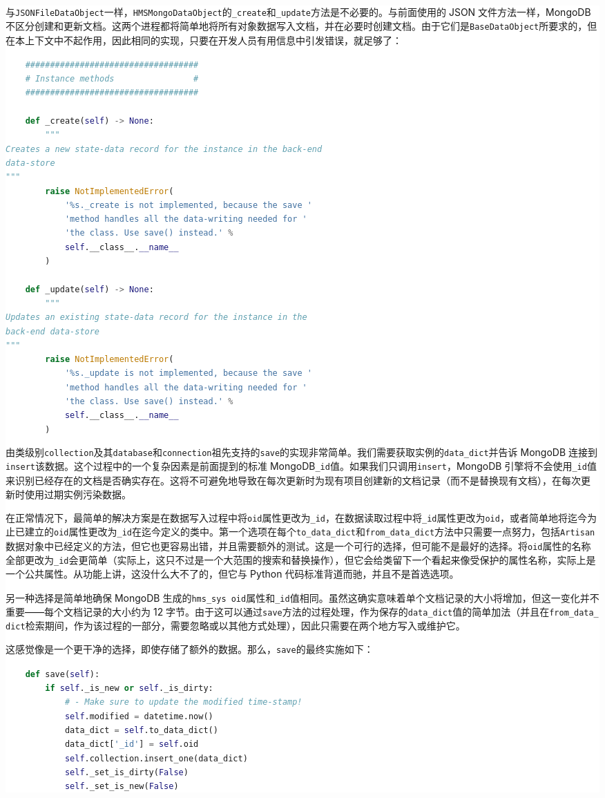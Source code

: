 与`JSONFileDataObject`一样，`HMSMongoDataObject`的`_create`和`_update`方法是不必要的。与前面使用的 JSON 文件方法一样，MongoDB 不区分创建和更新文档。这两个进程都将简单地将所有对象数据写入文档，并在必要时创建文档。由于它们是`BaseDataObject`所要求的，但在本上下文中不起作用，因此相同的实现，只要在开发人员有用信息中引发错误，就足够了：

```py
    ###################################
    # Instance methods                #
    ###################################

    def _create(self) -> None:
        """
Creates a new state-data record for the instance in the back-end 
data-store
"""
        raise NotImplementedError(
            '%s._create is not implemented, because the save '
            'method handles all the data-writing needed for '
            'the class. Use save() instead.' % 
            self.__class__.__name__
        )

    def _update(self) -> None:
        """
Updates an existing state-data record for the instance in the 
back-end data-store
"""
        raise NotImplementedError(
            '%s._update is not implemented, because the save '
            'method handles all the data-writing needed for '
            'the class. Use save() instead.' % 
            self.__class__.__name__
        )
```

由类级别`collection`及其`database`和`connection`祖先支持的`save`的实现非常简单。我们需要获取实例的`data_dict`并告诉 MongoDB 连接到`insert`该数据。这个过程中的一个复杂因素是前面提到的标准 MongoDB`_id`值。如果我们只调用`insert`，MongoDB 引擎将不会使用`_id`值来识别已经存在的文档是否确实存在。这将不可避免地导致在每次更新时为现有项目创建新的文档记录（而不是替换现有文档），在每次更新时使用过期实例污染数据。

在正常情况下，最简单的解决方案是在数据写入过程中将`oid`属性更改为`_id`，在数据读取过程中将`_id`属性更改为`oid`，或者简单地将迄今为止已建立的`oid`属性更改为`_id`在迄今定义的类中。第一个选项在每个`to_data_dict`和`from_data_dict`方法中只需要一点努力，包括`Artisan`数据对象中已经定义的方法，但它也更容易出错，并且需要额外的测试。这是一个可行的选择，但可能不是最好的选择。将`oid`属性的名称全部更改为`_id`会更简单（实际上，这只不过是一个大范围的搜索和替换操作），但它会给类留下一个看起来像受保护的属性名称，实际上是一个公共属性。从功能上讲，这没什么大不了的，但它与 Python 代码标准背道而驰，并且不是首选选项。

另一种选择是简单地确保 MongoDB 生成的`hms_sys oid`属性和`_id`值相同。虽然这确实意味着单个文档记录的大小将增加，但这一变化并不重要——每个文档记录的大小约为 12 字节。由于这可以通过`save`方法的过程处理，作为保存的`data_dict`值的简单加法（并且在`from_data_dict`检索期间，作为该过程的一部分，需要忽略或以其他方式处理），因此只需要在两个地方写入或维护它。

这感觉像是一个更干净的选择，即使存储了额外的数据。那么，`save`的最终实施如下：

```py
    def save(self):
        if self._is_new or self._is_dirty:
            # - Make sure to update the modified time-stamp!
            self.modified = datetime.now()
            data_dict = self.to_data_dict()
            data_dict['_id'] = self.oid
            self.collection.insert_one(data_dict)
            self._set_is_dirty(False)
            self._set_is_new(False)
```
